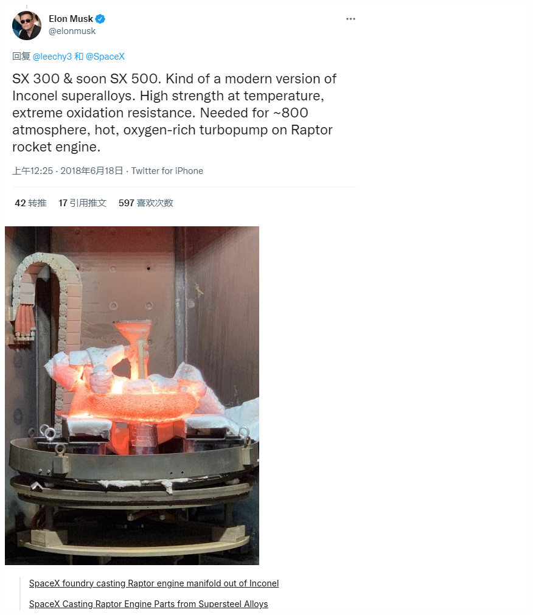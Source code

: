 ![](/images/btnews/0401_0500/0435/media/image16.png)


![](/images/btnews/0401_0500/0435/media/image17.jpeg "SpaceX用超强合金铸造猛禽发动机部件")


> [SpaceX foundry casting Raptor engine manifold out of Inconel](https://twitter.com/elonmusk/status/1096722006450462721)
>
> [SpaceX Casting Raptor Engine Parts from Supersteel Alloys](https://www.nextbigfuture.com/2019/02/spacex-casting-raptor-engine-parts-from-supersteel-alloys.html)
